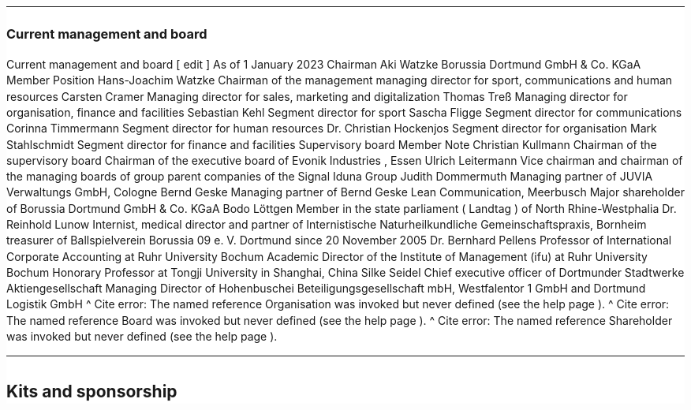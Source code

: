 ______________________________________________________________________

### Current management and board

Current management and board [ edit ] As of 1 January 2023 Chairman Aki Watzke Borussia Dortmund GmbH & Co. KGaA Member Position Hans-Joachim Watzke Chairman of the management managing director for sport, communications and human resources Carsten Cramer Managing director for sales, marketing and digitalization Thomas Treß Managing director for organisation, finance and facilities Sebastian Kehl Segment director for sport Sascha Fligge Segment director for communications Corinna Timmermann Segment director for human resources Dr. Christian Hockenjos Segment director for organisation Mark Stahlschmidt Segment director for finance and facilities Supervisory board Member Note Christian Kullmann Chairman of the supervisory board Chairman of the executive board of Evonik Industries , Essen Ulrich Leitermann Vice chairman and chairman of the managing boards of group parent companies of the Signal Iduna Group Judith Dommermuth Managing partner of JUVIA Verwaltungs GmbH, Cologne Bernd Geske Managing partner of Bernd Geske Lean Communication, Meerbusch Major shareholder of Borussia Dortmund GmbH & Co. KGaA Bodo Löttgen Member in the state parliament ( Landtag ) of North Rhine-Westphalia Dr. Reinhold Lunow Internist, medical director and partner of Internistische Naturheilkundliche Gemeinschaftspraxis, Bornheim treasurer of Ballspielverein Borussia 09 e. V. Dortmund since 20 November 2005 Dr. Bernhard Pellens Professor of International Corporate Accounting at Ruhr University Bochum Academic Director of the Institute of Management (ifu) at Ruhr University Bochum Honorary Professor at Tongji University in Shanghai, China Silke Seidel Chief executive officer of Dortmunder Stadtwerke Aktiengesellschaft Managing Director of Hohenbuschei Beteiligungsgesellschaft mbH, Westfalentor 1 GmbH and Dortmund Logistik GmbH ^ Cite error: The named reference Organisation was invoked but never defined (see the help page ). ^ Cite error: The named reference Board was invoked but never defined (see the help page ). ^ Cite error: The named reference Shareholder was invoked but never defined (see the help page ).

______________________________________________________________________

## Kits and sponsorship
